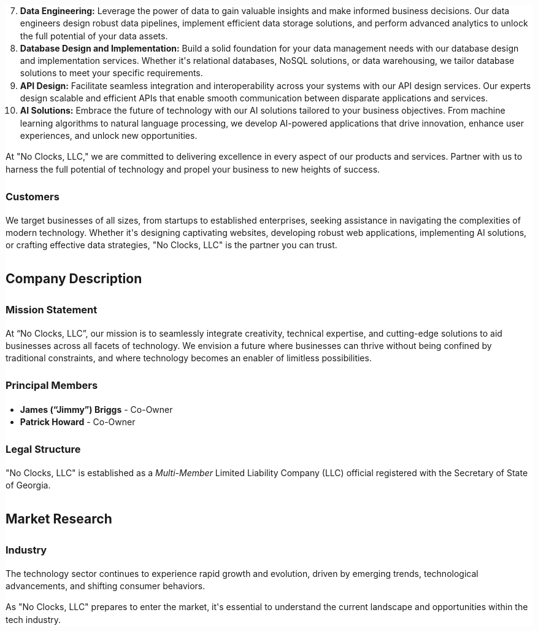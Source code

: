 7. **Data Engineering:** Leverage the power of data to gain valuable insights and make informed business decisions. Our data engineers design robust data pipelines, implement efficient data storage solutions, and perform advanced analytics to unlock the full potential of your data assets.
8. **Database Design and Implementation:** Build a solid foundation for your data management needs with our database design and implementation services. Whether it's relational databases, NoSQL solutions, or data warehousing, we tailor database solutions to meet your specific requirements.
9. **API Design:** Facilitate seamless integration and interoperability across your systems with our API design services. Our experts design scalable and efficient APIs that enable smooth communication between disparate applications and services.
10. **AI Solutions:** Embrace the future of technology with our AI solutions tailored to your business objectives. From machine learning algorithms to natural language processing, we develop AI-powered applications that drive innovation, enhance user experiences, and unlock new opportunities.

At "No Clocks, LLC," we are committed to delivering excellence in every aspect of our products and services. Partner with us to harness the full potential of technology and propel your business to new heights of success.

### Customers

We target businesses of all sizes, from startups to established enterprises, seeking assistance in navigating the complexities of modern technology. Whether it's designing captivating websites, developing robust web applications, implementing AI solutions, or crafting effective data strategies, "No Clocks, LLC" is the partner you can trust.

## Company Description

### Mission Statement

At “No Clocks, LLC”, our mission is to seamlessly integrate creativity, technical expertise, and cutting-edge solutions to aid businesses across all facets of technology. We envision a future where businesses can thrive without being confined by traditional constraints, and where technology becomes an enabler of limitless possibilities.

### Principal Members

- **James (“Jimmy”) Briggs** - Co-Owner
- **Patrick Howard** - Co-Owner

### Legal Structure

"No Clocks, LLC" is established as a *Multi-Member* Limited Liability Company (LLC) official registered with the Secretary of State of Georgia.

## Market Research

### Industry

The technology sector continues to experience rapid growth and evolution, driven by emerging trends, technological advancements, and shifting consumer behaviors.

As "No Clocks, LLC" prepares to enter the market, it's essential to understand the current landscape and opportunities within the tech industry.
